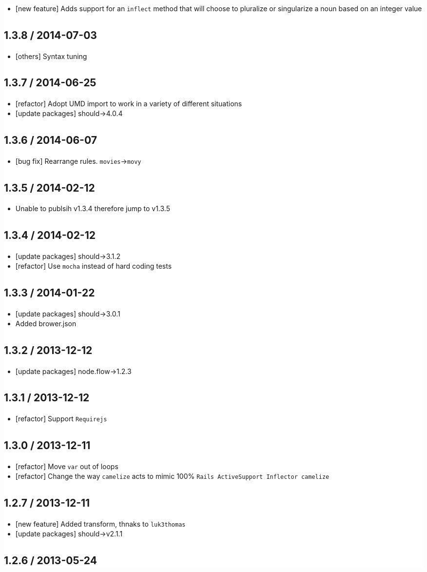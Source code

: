 - [new feature] Adds support for an `inflect` method that will choose to pluralize or singularize a noun based on an integer value

## 1.3.8 / 2014-07-03

- [others] Syntax tuning

## 1.3.7 / 2014-06-25

- [refactor] Adopt UMD import to work in a variety of different situations
- [update packages] should->4.0.4

## 1.3.6 / 2014-06-07

- [bug fix] Rearrange rules. `movies`->`movy`

## 1.3.5 / 2014-02-12

- Unable to publsih v1.3.4 therefore jump to v1.3.5

## 1.3.4 / 2014-02-12

- [update packages] should->3.1.2
- [refactor] Use `mocha` instead of hard coding tests

## 1.3.3 / 2014-01-22

- [update packages] should->3.0.1
- Added brower.json

## 1.3.2 / 2013-12-12

- [update packages] node.flow->1.2.3

## 1.3.1 / 2013-12-12

- [refactor] Support `Requirejs`

## 1.3.0 / 2013-12-11

- [refactor] Move `var` out of loops
- [refactor] Change the way `camelize` acts to mimic 100% `Rails ActiveSupport Inflector camelize`

## 1.2.7 / 2013-12-11

- [new feature] Added transform, thnaks to `luk3thomas`
- [update packages] should->v2.1.1

## 1.2.6 / 2013-05-24
